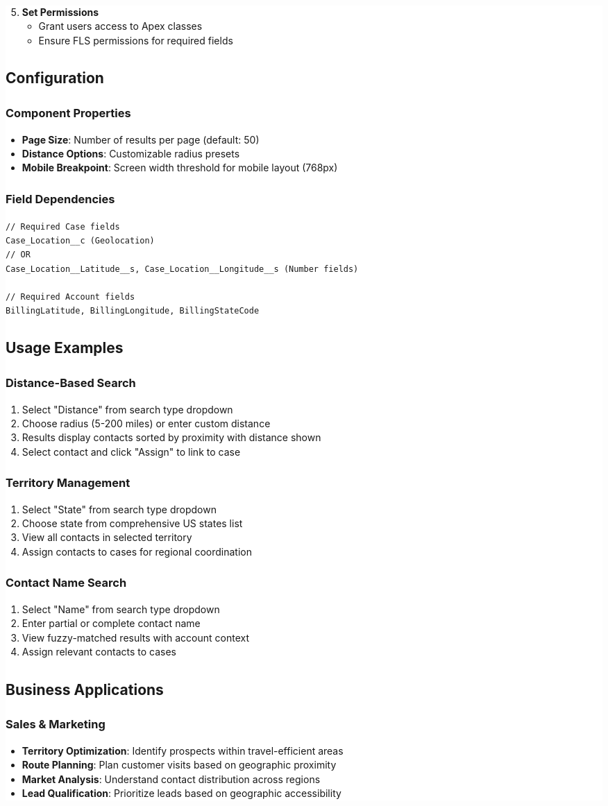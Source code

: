 5. **Set Permissions**
   - Grant users access to Apex classes
   - Ensure FLS permissions for required fields

## Configuration

### Component Properties
- **Page Size**: Number of results per page (default: 50)
- **Distance Options**: Customizable radius presets
- **Mobile Breakpoint**: Screen width threshold for mobile layout (768px)

### Field Dependencies
```apex
// Required Case fields
Case_Location__c (Geolocation)
// OR
Case_Location__Latitude__s, Case_Location__Longitude__s (Number fields)

// Required Account fields  
BillingLatitude, BillingLongitude, BillingStateCode
```

## Usage Examples

### Distance-Based Search
1. Select "Distance" from search type dropdown
2. Choose radius (5-200 miles) or enter custom distance
3. Results display contacts sorted by proximity with distance shown
4. Select contact and click "Assign" to link to case

### Territory Management
1. Select "State" from search type dropdown  
2. Choose state from comprehensive US states list
3. View all contacts in selected territory
4. Assign contacts to cases for regional coordination

### Contact Name Search
1. Select "Name" from search type dropdown
2. Enter partial or complete contact name
3. View fuzzy-matched results with account context
4. Assign relevant contacts to cases

## Business Applications

### Sales & Marketing
- **Territory Optimization**: Identify prospects within travel-efficient areas
- **Route Planning**: Plan customer visits based on geographic proximity  
- **Market Analysis**: Understand contact distribution across regions
- **Lead Qualification**: Prioritize leads based on geographic accessibility

